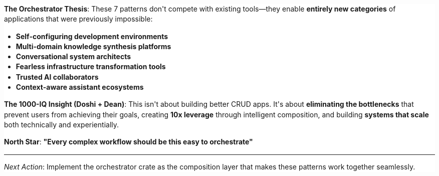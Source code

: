**The Orchestrator Thesis**: These 7 patterns don't compete with existing tools—they enable **entirely new categories** of applications that were previously impossible:

- **Self-configuring development environments**
- **Multi-domain knowledge synthesis platforms**
- **Conversational system architects**
- **Fearless infrastructure transformation tools**
- **Trusted AI collaborators**
- **Context-aware assistant ecosystems**

**The 1000-IQ Insight (Doshi + Dean)**: This isn't about building better CRUD apps. It's about **eliminating the bottlenecks** that prevent users from achieving their goals, creating **10x leverage** through intelligent composition, and building **systems that scale** both technically and experientially.

**North Star**: **"Every complex workflow should be this easy to orchestrate"**

---

*Next Action*: Implement the orchestrator crate as the composition layer that makes these patterns work together seamlessly.
